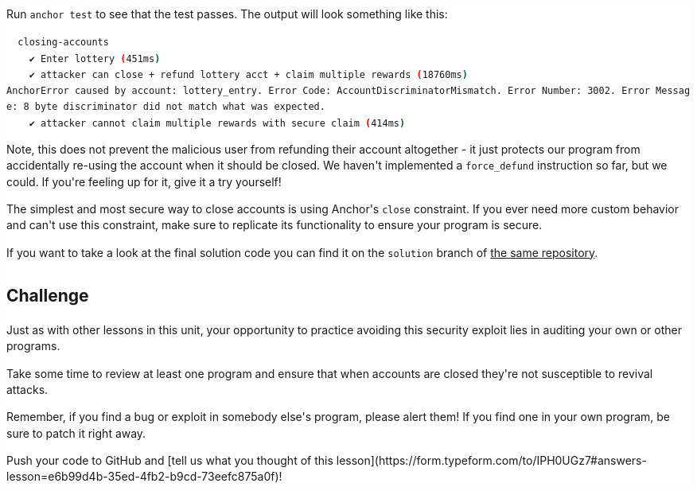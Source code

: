 Run `anchor test` to see that the test passes. The output will look something
like this:

```bash
  closing-accounts
    ✔ Enter lottery (451ms)
    ✔ attacker can close + refund lottery acct + claim multiple rewards (18760ms)
AnchorError caused by account: lottery_entry. Error Code: AccountDiscriminatorMismatch. Error Number: 3002. Error Message: 8 byte discriminator did not match what was expected.
    ✔ attacker cannot claim multiple rewards with secure claim (414ms)
```

Note, this does not prevent the malicious user from refunding their account
altogether - it just protects our program from accidentally re-using the account
when it should be closed. We haven't implemented a `force_defund` instruction so
far, but we could. If you're feeling up for it, give it a try yourself!

The simplest and most secure way to close accounts is using Anchor's `close`
constraint. If you ever need more custom behavior and can't use this constraint,
make sure to replicate its functionality to ensure your program is secure.

If you want to take a look at the final solution code you can find it on the
`solution` branch of
[the same repository](https://github.com/Unboxed-Software/solana-closing-accounts/tree/solution).

## Challenge

Just as with other lessons in this unit, your opportunity to practice avoiding
this security exploit lies in auditing your own or other programs.

Take some time to review at least one program and ensure that when accounts are
closed they're not susceptible to revival attacks.

Remember, if you find a bug or exploit in somebody else's program, please alert
them! If you find one in your own program, be sure to patch it right away.

<Callout type="success" title="Completed the lab?">
Push your code to GitHub and
[tell us what you thought of this lesson](https://form.typeform.com/to/IPH0UGz7#answers-lesson=e6b99d4b-35ed-4fb2-b9cd-73eefc875a0f)!
</Callout>

